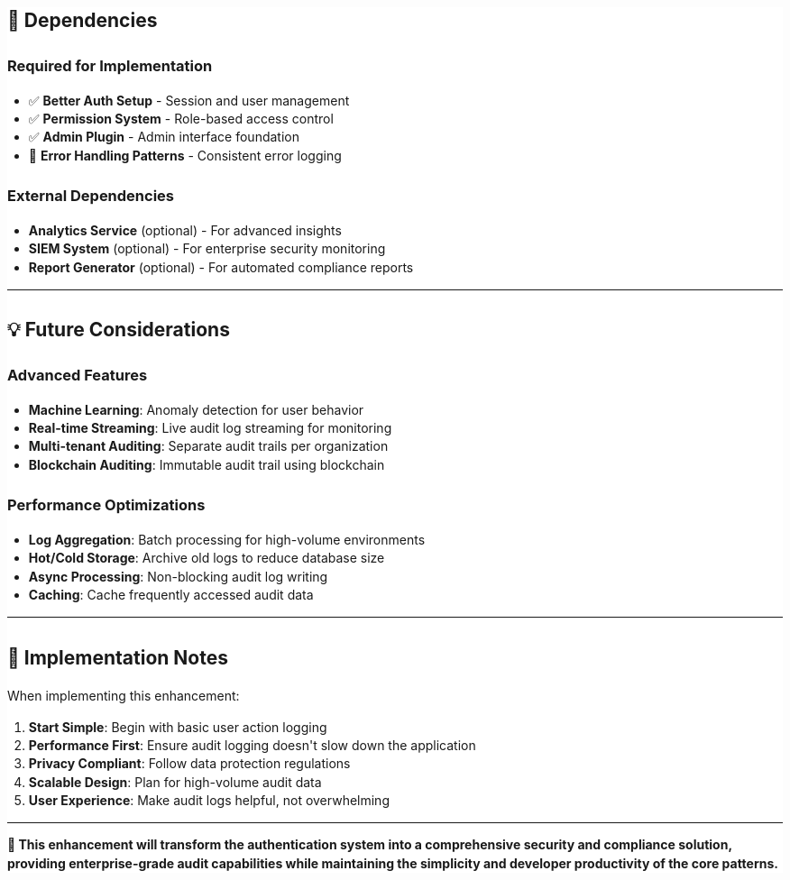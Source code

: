 
## 🔗 **Dependencies**

### **Required for Implementation**
- ✅ **Better Auth Setup** - Session and user management
- ✅ **Permission System** - Role-based access control
- ✅ **Admin Plugin** - Admin interface foundation
- 🔄 **Error Handling Patterns** - Consistent error logging

### **External Dependencies**
- **Analytics Service** (optional) - For advanced insights
- **SIEM System** (optional) - For enterprise security monitoring
- **Report Generator** (optional) - For automated compliance reports

---

## 💡 **Future Considerations**

### **Advanced Features**
- **Machine Learning**: Anomaly detection for user behavior
- **Real-time Streaming**: Live audit log streaming for monitoring
- **Multi-tenant Auditing**: Separate audit trails per organization
- **Blockchain Auditing**: Immutable audit trail using blockchain

### **Performance Optimizations**
- **Log Aggregation**: Batch processing for high-volume environments
- **Hot/Cold Storage**: Archive old logs to reduce database size
- **Async Processing**: Non-blocking audit log writing
- **Caching**: Cache frequently accessed audit data

---

## 📝 **Implementation Notes**

When implementing this enhancement:

1. **Start Simple**: Begin with basic user action logging
2. **Performance First**: Ensure audit logging doesn't slow down the application
3. **Privacy Compliant**: Follow data protection regulations
4. **Scalable Design**: Plan for high-volume audit data
5. **User Experience**: Make audit logs helpful, not overwhelming

---

**🎯 This enhancement will transform the authentication system into a comprehensive security and compliance solution, providing enterprise-grade audit capabilities while maintaining the simplicity and developer productivity of the core patterns.**
